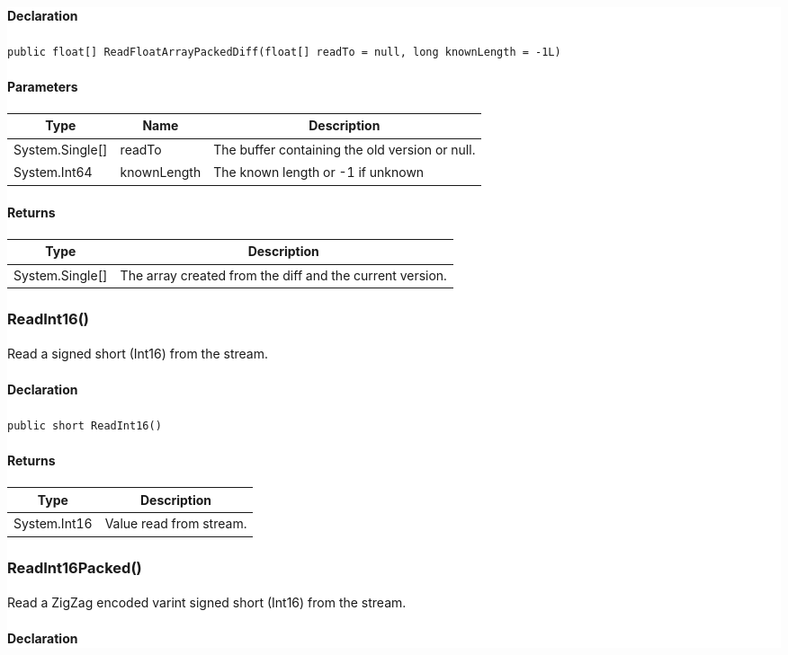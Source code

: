 <div class="markdown level1 conceptual">

</div>

#### Declaration

    public float[] ReadFloatArrayPackedDiff(float[] readTo = null, long knownLength = -1L)

#### Parameters

| Type              | Name        | Description                                    |
|-------------------|-------------|------------------------------------------------|
| System.Single\[\] | readTo      | The buffer containing the old version or null. |
| System.Int64      | knownLength | The known length or -1 if unknown              |

#### Returns

| Type              | Description                                              |
|-------------------|----------------------------------------------------------|
| System.Single\[\] | The array created from the diff and the current version. |

### ReadInt16()

<div class="markdown level1 summary">

Read a signed short (Int16) from the stream.

</div>

<div class="markdown level1 conceptual">

</div>

#### Declaration

    public short ReadInt16()

#### Returns

| Type         | Description             |
|--------------|-------------------------|
| System.Int16 | Value read from stream. |

### ReadInt16Packed()

<div class="markdown level1 summary">

Read a ZigZag encoded varint signed short (Int16) from the stream.

</div>

<div class="markdown level1 conceptual">

</div>

#### Declaration
